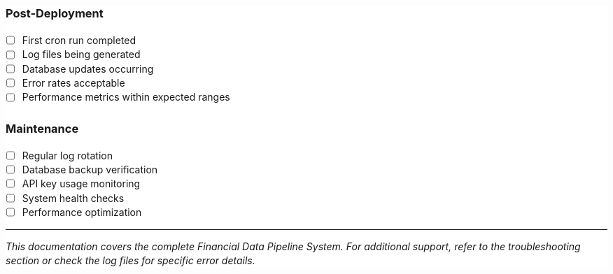 ### Post-Deployment
- [ ] First cron run completed
- [ ] Log files being generated
- [ ] Database updates occurring
- [ ] Error rates acceptable
- [ ] Performance metrics within expected ranges

### Maintenance
- [ ] Regular log rotation
- [ ] Database backup verification
- [ ] API key usage monitoring
- [ ] System health checks
- [ ] Performance optimization

---

*This documentation covers the complete Financial Data Pipeline System. For additional support, refer to the troubleshooting section or check the log files for specific error details.* 